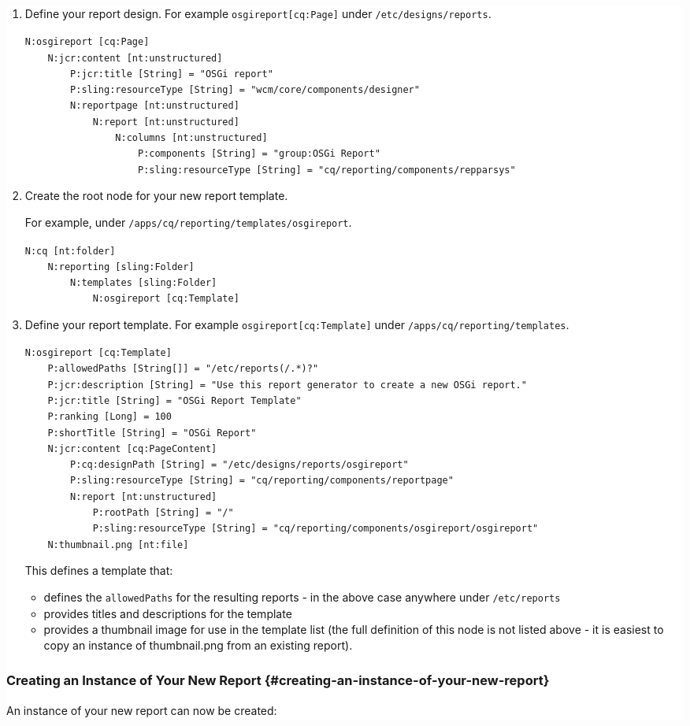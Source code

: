 1. Define your report design. For example `osgireport[cq:Page]` under `/etc/designs/reports`.

   ```xml
   N:osgireport [cq:Page]
       N:jcr:content [nt:unstructured]
           P:jcr:title [String] = "OSGi report"
           P:sling:resourceType [String] = "wcm/core/components/designer"
           N:reportpage [nt:unstructured]
               N:report [nt:unstructured]
                   N:columns [nt:unstructured]
                       P:components [String] = "group:OSGi Report"
                       P:sling:resourceType [String] = "cq/reporting/components/repparsys"
   ```

1. Create the root node for your new report template.

   For example, under `/apps/cq/reporting/templates/osgireport`.

   ```xml
   N:cq [nt:folder]
       N:reporting [sling:Folder]
           N:templates [sling:Folder]
               N:osgireport [cq:Template]
   ```

1. Define your report template. For example `osgireport[cq:Template]` under `/apps/cq/reporting/templates`.

   ```xml
   N:osgireport [cq:Template]
       P:allowedPaths [String[]] = "/etc/reports(/.*)?"
       P:jcr:description [String] = "Use this report generator to create a new OSGi report."
       P:jcr:title [String] = "OSGi Report Template"
       P:ranking [Long] = 100
       P:shortTitle [String] = "OSGi Report"
       N:jcr:content [cq:PageContent]
           P:cq:designPath [String] = "/etc/designs/reports/osgireport"
           P:sling:resourceType [String] = "cq/reporting/components/reportpage"
           N:report [nt:unstructured]
               P:rootPath [String] = "/"
               P:sling:resourceType [String] = "cq/reporting/components/osgireport/osgireport"
       N:thumbnail.png [nt:file]
   ```

   This defines a template that:

    * defines the `allowedPaths` for the resulting reports - in the above case anywhere under `/etc/reports`
    * provides titles and descriptions for the template
    * provides a thumbnail image for use in the template list (the full definition of this node is not listed above - it is easiest to copy an instance of thumbnail.png from an existing report).

### Creating an Instance of Your New Report {#creating-an-instance-of-your-new-report}

An instance of your new report can now be created:
